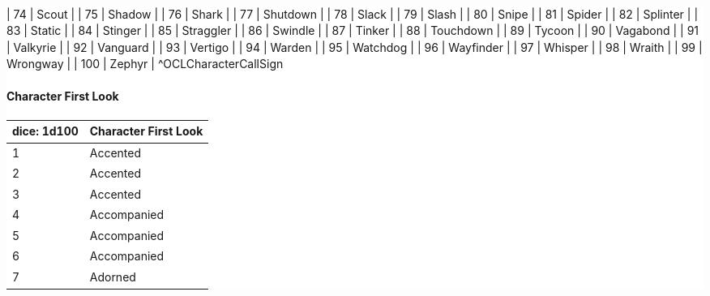 | 74 | Scout |
| 75 | Shadow |
| 76 | Shark |
| 77 | Shutdown |
| 78 | Slack |
| 79 | Slash |
| 80 | Snipe |
| 81 | Spider |
| 82 | Splinter |
| 83 | Static |
| 84 | Stinger |
| 85 | Straggler |
| 86 | Swindle |
| 87 | Tinker |
| 88 | Touchdown |
| 89 | Tycoon |
| 90 | Vagabond |
| 91 | Valkyrie |
| 92 | Vanguard |
| 93 | Vertigo |
| 94 | Warden |
| 95 | Watchdog |
| 96 | Wayfinder |
| 97 | Whisper |
| 98 | Wraith |
| 99 | Wrongway |
| 100 | Zephyr |
^OCLCharacterCallSign

#### Character First Look

| dice: 1d100 | Character First Look |
| --- | --- |
| 1 | Accented |
| 2 | Accented |
| 3 | Accented |
| 4 | Accompanied |
| 5 | Accompanied |
| 6 | Accompanied |
| 7 | Adorned |